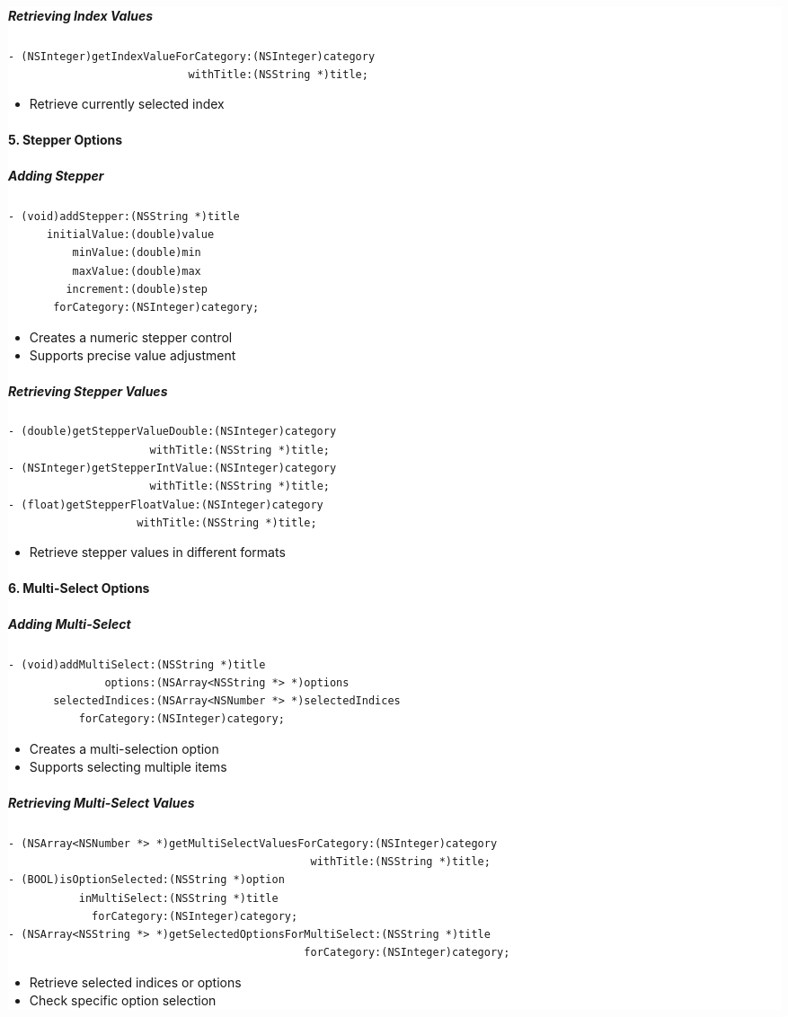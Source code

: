 ##### Retrieving Index Values
```objc
- (NSInteger)getIndexValueForCategory:(NSInteger)category
                            withTitle:(NSString *)title;
```
- Retrieve currently selected index

#### 5. Stepper Options
##### Adding Stepper
```objc
- (void)addStepper:(NSString *)title
      initialValue:(double)value
          minValue:(double)min
          maxValue:(double)max
         increment:(double)step
       forCategory:(NSInteger)category;
```
- Creates a numeric stepper control
- Supports precise value adjustment

##### Retrieving Stepper Values
```objc
- (double)getStepperValueDouble:(NSInteger)category
                      withTitle:(NSString *)title;
- (NSInteger)getStepperIntValue:(NSInteger)category
                      withTitle:(NSString *)title;
- (float)getStepperFloatValue:(NSInteger)category
                    withTitle:(NSString *)title;
```
- Retrieve stepper values in different formats

#### 6. Multi-Select Options
##### Adding Multi-Select
```objc
- (void)addMultiSelect:(NSString *)title
               options:(NSArray<NSString *> *)options
       selectedIndices:(NSArray<NSNumber *> *)selectedIndices
           forCategory:(NSInteger)category;
```
- Creates a multi-selection option
- Supports selecting multiple items

##### Retrieving Multi-Select Values
```objc
- (NSArray<NSNumber *> *)getMultiSelectValuesForCategory:(NSInteger)category
                                               withTitle:(NSString *)title;
- (BOOL)isOptionSelected:(NSString *)option
           inMultiSelect:(NSString *)title
             forCategory:(NSInteger)category;
- (NSArray<NSString *> *)getSelectedOptionsForMultiSelect:(NSString *)title
                                              forCategory:(NSInteger)category;
```
- Retrieve selected indices or options
- Check specific option selection

